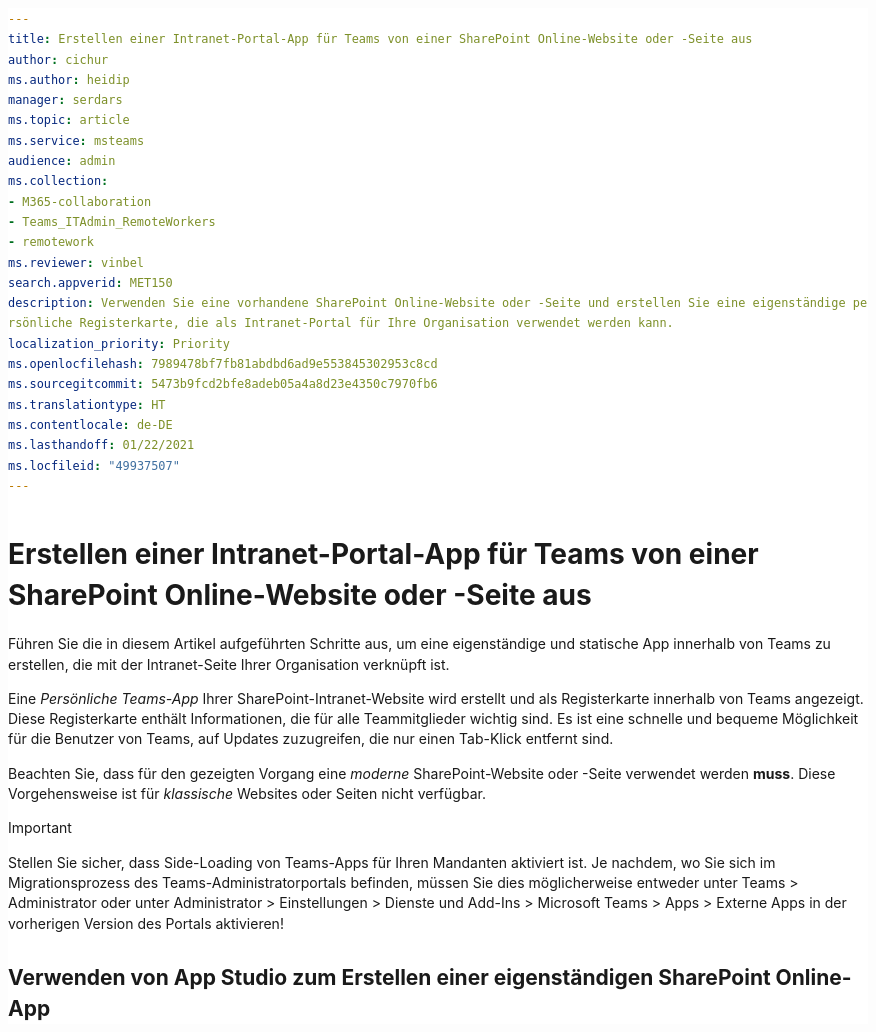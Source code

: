 ```yaml
---
title: Erstellen einer Intranet-Portal-App für Teams von einer SharePoint Online-Website oder -Seite aus
author: cichur
ms.author: heidip
manager: serdars
ms.topic: article
ms.service: msteams
audience: admin
ms.collection:
- M365-collaboration
- Teams_ITAdmin_RemoteWorkers
- remotework
ms.reviewer: vinbel
search.appverid: MET150
description: Verwenden Sie eine vorhandene SharePoint Online-Website oder -Seite und erstellen Sie eine eigenständige persönliche Registerkarte, die als Intranet-Portal für Ihre Organisation verwendet werden kann.
localization_priority: Priority
ms.openlocfilehash: 7989478bf7fb81abdbd6ad9e553845302953c8cd
ms.sourcegitcommit: 5473b9fcd2bfe8adeb05a4a8d23e4350c7970fb6
ms.translationtype: HT
ms.contentlocale: de-DE
ms.lasthandoff: 01/22/2021
ms.locfileid: "49937507"
---
```

# <a name="create-a-teams-intranet-portal-app-from-a-sharepoint-online-site-or-page"></a>Erstellen einer Intranet-Portal-App für Teams von einer SharePoint Online-Website oder -Seite aus

Führen Sie die in diesem Artikel aufgeführten Schritte aus, um eine eigenständige und statische App innerhalb von Teams zu erstellen, die mit der Intranet-Seite Ihrer Organisation verknüpft ist.

Eine *Persönliche Teams-App* Ihrer SharePoint-Intranet-Website wird erstellt und als Registerkarte innerhalb von Teams angezeigt. Diese Registerkarte enthält Informationen, die für alle Teammitglieder wichtig sind. Es ist eine schnelle und bequeme Möglichkeit für die Benutzer von Teams, auf Updates zuzugreifen, die nur einen Tab-Klick entfernt sind.

Beachten Sie, dass für den gezeigten Vorgang eine *moderne* SharePoint-Website oder -Seite verwendet werden **muss**. Diese Vorgehensweise ist für *klassische* Websites oder Seiten nicht verfügbar.

> [!IMPORTANT]
> Stellen Sie sicher, dass Side-Loading von Teams-Apps für Ihren Mandanten aktiviert ist. Je nachdem, wo Sie sich im Migrationsprozess des Teams-Administratorportals befinden, müssen Sie dies möglicherweise entweder unter Teams > Administrator oder unter Administrator > Einstellungen > Dienste und Add-Ins > Microsoft Teams > Apps > Externe Apps in der vorherigen Version des Portals aktivieren!

## <a name="use-app-studio-to-create-your-standalone-sharepoint-online-app"></a>Verwenden von App Studio zum Erstellen einer eigenständigen SharePoint Online-App
